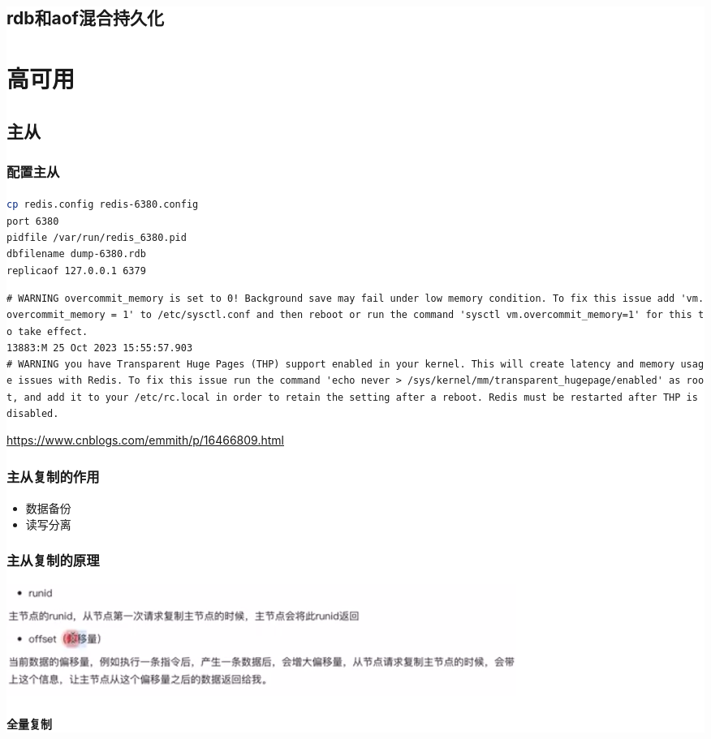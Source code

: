 
## rdb和aof混合持久化

# 高可用

## 主从

### 配置主从

```bash
cp redis.config redis-6380.config
port 6380
pidfile /var/run/redis_6380.pid
dbfilename dump-6380.rdb
replicaof 127.0.0.1 6379
```

```
# WARNING overcommit_memory is set to 0! Background save may fail under low memory condition. To fix this issue add 'vm.overcommit_memory = 1' to /etc/sysctl.conf and then reboot or run the command 'sysctl vm.overcommit_memory=1' for this to take effect.
13883:M 25 Oct 2023 15:55:57.903 
# WARNING you have Transparent Huge Pages (THP) support enabled in your kernel. This will create latency and memory usage issues with Redis. To fix this issue run the command 'echo never > /sys/kernel/mm/transparent_hugepage/enabled' as root, and add it to your /etc/rc.local in order to retain the setting after a reboot. Redis must be restarted after THP is disabled.
```



https://www.cnblogs.com/emmith/p/16466809.html



### 主从复制的作用

- 数据备份
- 读写分离

### 主从复制的原理

![image-20231024084041110](image/image-20231024084041110.png)

#### 全量复制
